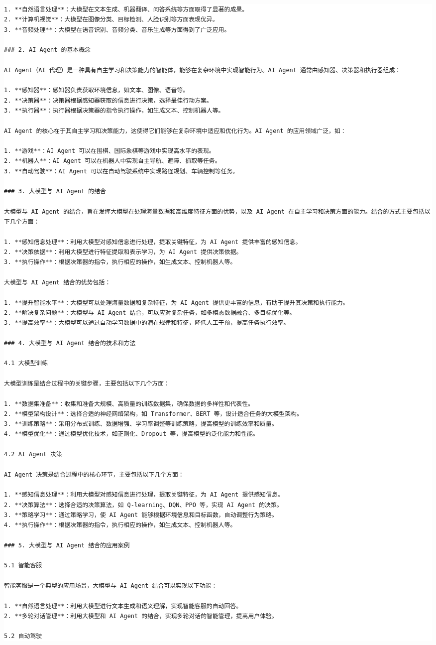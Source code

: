 ```
1. **自然语言处理**：大模型在文本生成、机器翻译、问答系统等方面取得了显著的成果。
2. **计算机视觉**：大模型在图像分类、目标检测、人脸识别等方面表现优异。
3. **音频处理**：大模型在语音识别、音频分类、音乐生成等方面得到了广泛应用。

### 2. AI Agent 的基本概念

AI Agent（AI 代理）是一种具有自主学习和决策能力的智能体，能够在复杂环境中实现智能行为。AI Agent 通常由感知器、决策器和执行器组成：

1. **感知器**：感知器负责获取环境信息，如文本、图像、语音等。
2. **决策器**：决策器根据感知器获取的信息进行决策，选择最佳行动方案。
3. **执行器**：执行器根据决策器的指令执行操作，如生成文本、控制机器人等。

AI Agent 的核心在于其自主学习和决策能力，这使得它们能够在复杂环境中适应和优化行为。AI Agent 的应用领域广泛，如：

1. **游戏**：AI Agent 可以在围棋、国际象棋等游戏中实现高水平的表现。
2. **机器人**：AI Agent 可以在机器人中实现自主导航、避障、抓取等任务。
3. **自动驾驶**：AI Agent 可以在自动驾驶系统中实现路径规划、车辆控制等任务。

### 3. 大模型与 AI Agent 的结合

大模型与 AI Agent 的结合，旨在发挥大模型在处理海量数据和高维度特征方面的优势，以及 AI Agent 在自主学习和决策方面的能力。结合的方式主要包括以下几个方面：

1. **感知信息处理**：利用大模型对感知信息进行处理，提取关键特征，为 AI Agent 提供丰富的感知信息。
2. **决策依据**：利用大模型进行特征提取和表示学习，为 AI Agent 提供决策依据。
3. **执行操作**：根据决策器的指令，执行相应的操作，如生成文本、控制机器人等。

大模型与 AI Agent 结合的优势包括：

1. **提升智能水平**：大模型可以处理海量数据和复杂特征，为 AI Agent 提供更丰富的信息，有助于提升其决策和执行能力。
2. **解决复杂问题**：大模型与 AI Agent 结合，可以应对复杂任务，如多模态数据融合、多目标优化等。
3. **提高效率**：大模型可以通过自动学习数据中的潜在规律和特征，降低人工干预，提高任务执行效率。

### 4. 大模型与 AI Agent 结合的技术和方法

4.1 大模型训练

大模型训练是结合过程中的关键步骤，主要包括以下几个方面：

1. **数据集准备**：收集和准备大规模、高质量的训练数据集，确保数据的多样性和代表性。
2. **模型架构设计**：选择合适的神经网络架构，如 Transformer、BERT 等，设计适合任务的大模型架构。
3. **训练策略**：采用分布式训练、数据增强、学习率调整等训练策略，提高模型的训练效率和质量。
4. **模型优化**：通过模型优化技术，如正则化、Dropout 等，提高模型的泛化能力和性能。

4.2 AI Agent 决策

AI Agent 决策是结合过程中的核心环节，主要包括以下几个方面：

1. **感知信息处理**：利用大模型对感知信息进行处理，提取关键特征，为 AI Agent 提供感知信息。
2. **决策算法**：选择合适的决策算法，如 Q-learning、DQN、PPO 等，实现 AI Agent 的决策。
3. **策略学习**：通过策略学习，使 AI Agent 能够根据环境信息和目标函数，自动调整行为策略。
4. **执行操作**：根据决策器的指令，执行相应的操作，如生成文本、控制机器人等。

### 5. 大模型与 AI Agent 结合的应用案例

5.1 智能客服

智能客服是一个典型的应用场景，大模型与 AI Agent 结合可以实现以下功能：

1. **自然语言处理**：利用大模型进行文本生成和语义理解，实现智能客服的自动回答。
2. **多轮对话管理**：利用大模型和 AI Agent 的结合，实现多轮对话的智能管理，提高用户体验。

5.2 自动驾驶

```